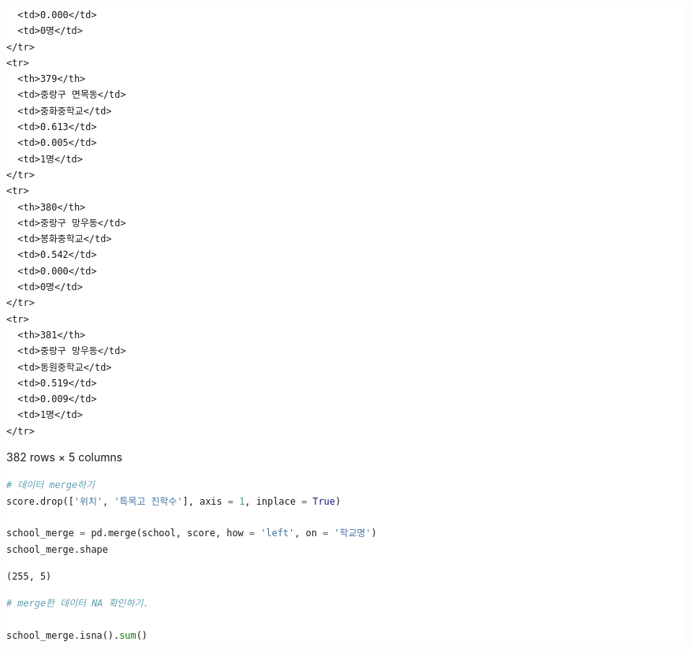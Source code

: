       <td>0.000</td>
      <td>0명</td>
    </tr>
    <tr>
      <th>379</th>
      <td>중랑구 면목동</td>
      <td>중화중학교</td>
      <td>0.613</td>
      <td>0.005</td>
      <td>1명</td>
    </tr>
    <tr>
      <th>380</th>
      <td>중랑구 망우동</td>
      <td>봉화중학교</td>
      <td>0.542</td>
      <td>0.000</td>
      <td>0명</td>
    </tr>
    <tr>
      <th>381</th>
      <td>중랑구 망우동</td>
      <td>동원중학교</td>
      <td>0.519</td>
      <td>0.009</td>
      <td>1명</td>
    </tr>
  </tbody>
</table>
<p>382 rows × 5 columns</p>
</div>




```python
# 데이터 merge하기 
score.drop(['위치', '특목고 진학수'], axis = 1, inplace = True)

school_merge = pd.merge(school, score, how = 'left', on = '학교명')
school_merge.shape
```




    (255, 5)




```python
# merge한 데이터 NA 확인하기.

school_merge.isna().sum()
```

